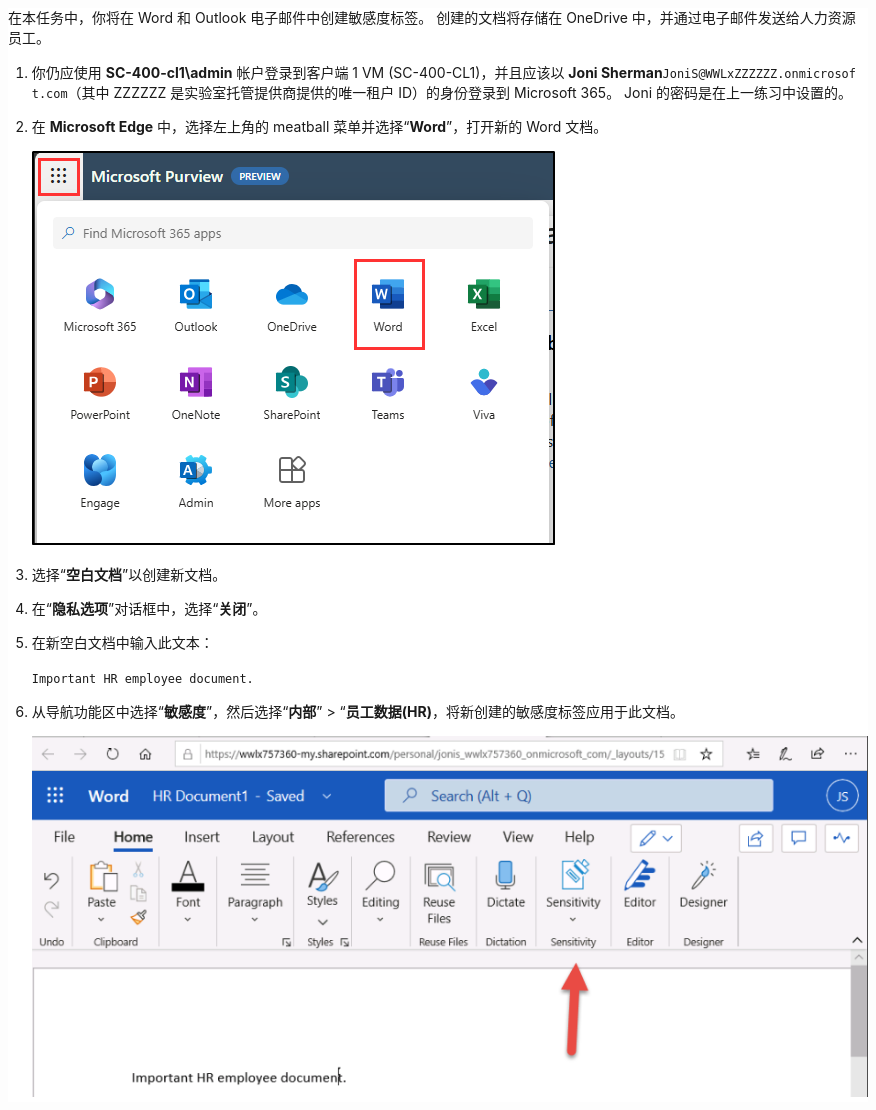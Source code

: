 在本任务中，你将在 Word 和 Outlook 电子邮件中创建敏感度标签。 创建的文档将存储在 OneDrive 中，并通过电子邮件发送给人力资源员工。

1. 你仍应使用 **SC-400-cl1\admin** 帐户登录到客户端 1 VM (SC-400-CL1)，并且应该以 **Joni Sherman**`JoniS@WWLxZZZZZZ.onmicrosoft.com`（其中 ZZZZZZ 是实验室托管提供商提供的唯一租户 ID）的身份登录到 Microsoft 365。 Joni 的密码是在上一练习中设置的。

1. 在 **Microsoft Edge** 中，选择左上角的 meatball 菜单并选择“**Word**”，打开新的 Word 文档。

    ![显示在 meatball 菜单中选择 Word 的位置的屏幕截图。](../Media/meatball-menu-word.png)

1. 选择“**空白文档**”以创建新文档。

1. 在“**隐私选项**”对话框中，选择“**关闭**”。

1. 在新空白文档中输入此文本：

   `Important HR employee document.`

1. 从导航功能区中选择“**敏感度**”，然后选择“**内部**” > “**员工数据(HR)**，将新创建的敏感度标签应用于此文档。

    ![显示 Word 中的敏感度标签按钮的屏幕截图。](../Media/word_label.png)
